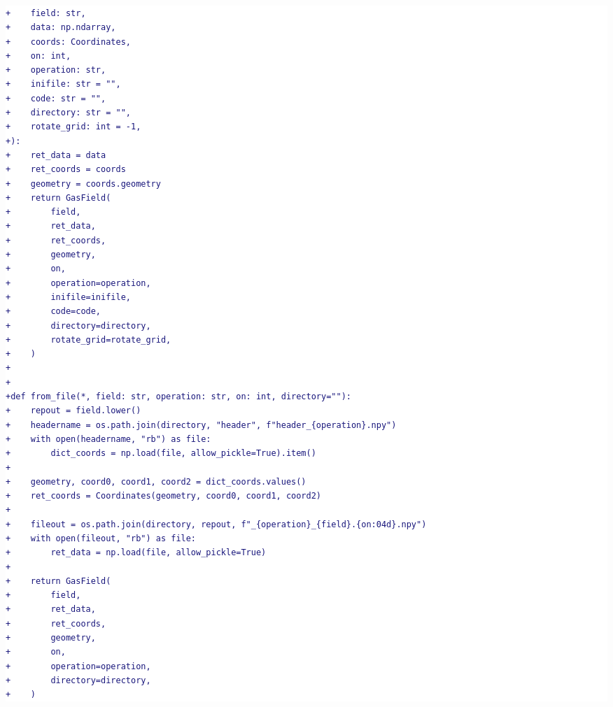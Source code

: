 ```diff
+    field: str,
+    data: np.ndarray,
+    coords: Coordinates,
+    on: int,
+    operation: str,
+    inifile: str = "",
+    code: str = "",
+    directory: str = "",
+    rotate_grid: int = -1,
+):
+    ret_data = data
+    ret_coords = coords
+    geometry = coords.geometry
+    return GasField(
+        field,
+        ret_data,
+        ret_coords,
+        geometry,
+        on,
+        operation=operation,
+        inifile=inifile,
+        code=code,
+        directory=directory,
+        rotate_grid=rotate_grid,
+    )
+
+
+def from_file(*, field: str, operation: str, on: int, directory=""):
+    repout = field.lower()
+    headername = os.path.join(directory, "header", f"header_{operation}.npy")
+    with open(headername, "rb") as file:
+        dict_coords = np.load(file, allow_pickle=True).item()
+
+    geometry, coord0, coord1, coord2 = dict_coords.values()
+    ret_coords = Coordinates(geometry, coord0, coord1, coord2)
+
+    fileout = os.path.join(directory, repout, f"_{operation}_{field}.{on:04d}.npy")
+    with open(fileout, "rb") as file:
+        ret_data = np.load(file, allow_pickle=True)
+
+    return GasField(
+        field,
+        ret_data,
+        ret_coords,
+        geometry,
+        on,
+        operation=operation,
+        directory=directory,
+    )
```
